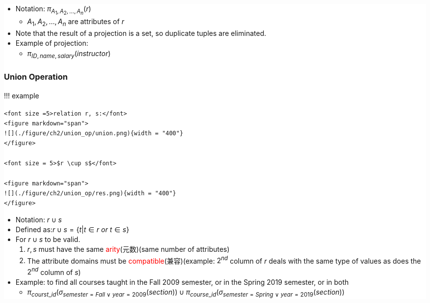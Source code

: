 - Notation: $\pi_{A_1, A_2, \ldots, A_n}(r)$
    - $A_1, A_2, \ldots, A_n$ are attributes of $r$
- Note that the result of a projection is a set, so duplicate tuples are eliminated.
- Example of projection:
    - $\pi_{ID, name, salary}(instructor)$

### **Union Operation**

!!! example

    <font size =5>relation r, s:</font>
    <figure markdown="span">
    ![](./figure/ch2/union_op/union.png){width = "400"}
    </figure>

    <font size = 5>$r \cup s$</font>

    <figure markdown="span">
    ![](./figure/ch2/union_op/res.png){width = "400"}
    </figure>

- Notation: $r \cup s$
- Defined as:$r \cup s = \{t | t \in r \ or \ t \in s\}$
- For $r \cup s$ to be valid.
    1. $r, s$ must have the same <font color = red>arity</font>(元数)(same number of attributes)
    2. The attribute domains must be <font color = red>compatible</font>(兼容)(example: $2^{nd}$ column of $r$ deals with the same type of values as does the $2^{nd}$ column of $s$)
- Example: to find all courses taught in the Fall 2009 semester, or in the Spring 2019 semester, or in both
    - $\pi_{courst\_id}(\sigma_{semester = Fall \ \vee \ year = 2009}(section)) \cup \pi_{course\_id}(\sigma_{semester = Spring \ \vee \ year = 2019}(section))$
